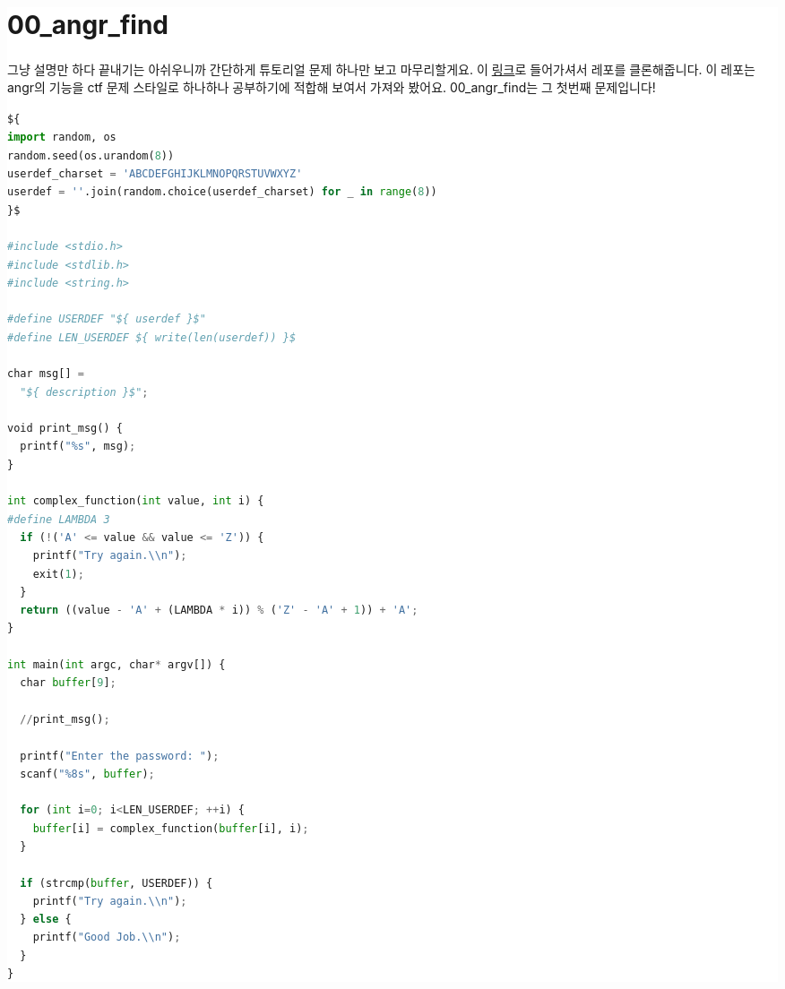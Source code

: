 # 00_angr_find

그냥 설명만 하다 끝내기는 아쉬우니까 간단하게 튜토리얼 문제 하나만 보고 마무리할게요. 이 [링크](https://github.com/jakespringer/angr_ctf)로 들어가셔서 레포를 클론해줍니다. 이 레포는 angr의 기능을 ctf 문제 스타일로 하나하나 공부하기에 적합해 보여서 가져와 봤어요. 00_angr_find는 그 첫번째 문제입니다!

```python
${
import random, os
random.seed(os.urandom(8))
userdef_charset = 'ABCDEFGHIJKLMNOPQRSTUVWXYZ'
userdef = ''.join(random.choice(userdef_charset) for _ in range(8))
}$

#include <stdio.h>
#include <stdlib.h>
#include <string.h>

#define USERDEF "${ userdef }$"
#define LEN_USERDEF ${ write(len(userdef)) }$

char msg[] =
  "${ description }$";

void print_msg() {
  printf("%s", msg);
}

int complex_function(int value, int i) {
#define LAMBDA 3
  if (!('A' <= value && value <= 'Z')) {
    printf("Try again.\\n");
    exit(1);
  }
  return ((value - 'A' + (LAMBDA * i)) % ('Z' - 'A' + 1)) + 'A';
}

int main(int argc, char* argv[]) {
  char buffer[9];

  //print_msg();

  printf("Enter the password: ");
  scanf("%8s", buffer);

  for (int i=0; i<LEN_USERDEF; ++i) {
    buffer[i] = complex_function(buffer[i], i);
  }

  if (strcmp(buffer, USERDEF)) {
    printf("Try again.\\n");
  } else {
    printf("Good Job.\\n");
  }
}
```
